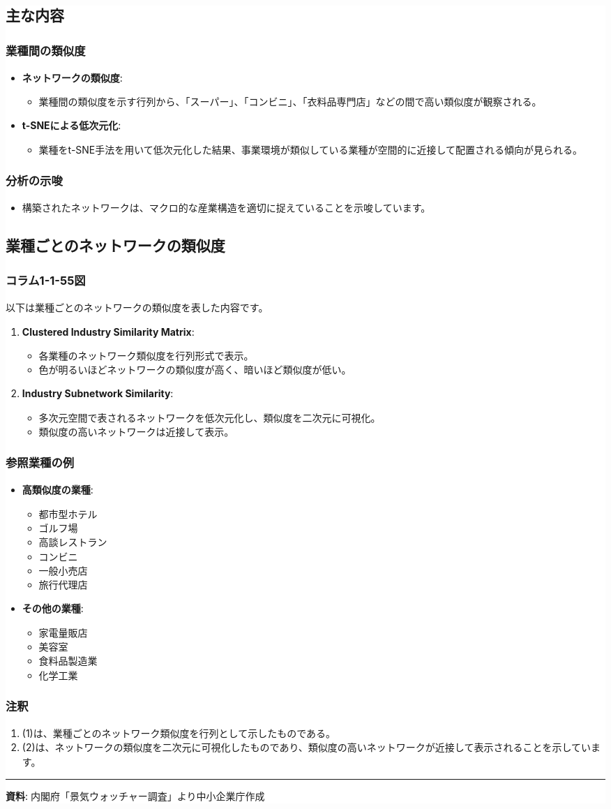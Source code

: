 ## 主な内容

### 業種間の類似度

- **ネットワークの類似度**:
  - 業種間の類似度を示す行列から、「スーパー」、「コンビニ」、「衣料品専門店」などの間で高い類似度が観察される。
  
- **t-SNEによる低次元化**:
  - 業種をt-SNE手法を用いて低次元化した結果、事業環境が類似している業種が空間的に近接して配置される傾向が見られる。
  
### 分析の示唆

- 構築されたネットワークは、マクロ的な産業構造を適切に捉えていることを示唆しています。

## 業種ごとのネットワークの類似度

### コラム1-1-55図

以下は業種ごとのネットワークの類似度を表した内容です。

1. **Clustered Industry Similarity Matrix**:
   - 各業種のネットワーク類似度を行列形式で表示。
   - 色が明るいほどネットワークの類似度が高く、暗いほど類似度が低い。

2. **Industry Subnetwork Similarity**:
   - 多次元空間で表されるネットワークを低次元化し、類似度を二次元に可視化。
   - 類似度の高いネットワークは近接して表示。

### 参照業種の例

- **高類似度の業種**:
  - 都市型ホテル
  - ゴルフ場
  - 高談レストラン
  - コンビニ
  - 一般小売店
  - 旅行代理店

- **その他の業種**:
  - 家電量販店
  - 美容室
  - 食料品製造業
  - 化学工業

### 注釈

1. (1)は、業種ごとのネットワーク類似度を行列として示したものである。
2. (2)は、ネットワークの類似度を二次元に可視化したものであり、類似度の高いネットワークが近接して表示されることを示しています。

---

**資料**: 内閣府「景気ウォッチャー調査」より中小企業庁作成
